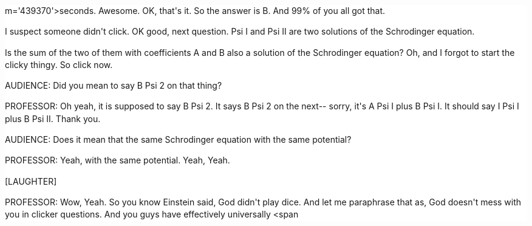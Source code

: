   m='439370'>seconds.</span> <span m='442890'>Awesome.</span> <span
  m='444850'>OK,</span> <span m='445600'>that's</span> <span
  m='445800'>it.</span> <span m='445990'>So</span> <span m='446350'>the</span>
  <span m='446500'>answer</span> <span m='446840'>is</span> <span
  m='447770'>B.</span> <span m='448330'>And</span> <span m='448660'>99%</span>
  <span m='449260'>of</span> <span m='449470'>you all</span> <span
  m='450140'>got</span> <span m='450320'>that.</span> </p><p><span m='451330'>I
  suspect</span> <span m='451530'>someone</span> <span m='451900'>didn't</span>
  <span m='452140'>click.</span> <span m='453310'>OK</span> <span
  m='453510'>good,</span> <span m='453790'>next</span> <span
  m='454010'>question.</span> <span m='455910'>Psi</span> <span
  m='456080'>I</span> <span m='456150'>and</span> <span m='456320'>Psi</span>
  <span m='456740'>II</span> <span m='457160'>are</span> <span
  m='457360'>two</span> <span m='457570'>solutions</span> <span
  m='458000'>of</span> <span m='458060'>the</span> <span
  m='458140'>Schrodinger</span> <span m='458520'>equation.</span> </p><p><span
  m='459830'>Is</span> <span m='460310'>the</span> <span m='460500'>sum</span>
  <span m='461240'>of</span> <span m='461400'>the</span> <span
  m='461490'>two</span> <span m='461640'>of</span> <span m='461730'>them</span>
  <span m='461910'>with</span> <span m='462050'>coefficients</span> <span
  m='462510'>A and</span> <span m='462690'>B also</span> <span
  m='463025'>a</span> <span m='463360'>solution</span> <span
  m='463640'>of</span> <span m='464830'>the</span> <span
  m='464970'>Schrodinger</span> <span m='465350'>equation?</span> <span
  m='465820'>Oh, and I</span> <span m='465870'>forgot</span> <span
  m='466140'>to</span> <span m='466320'>start</span> <span m='466610'>the</span>
  <span m='466710'>clicky</span> <span m='467000'>thingy.</span> <span
  m='468140'>So</span> <span m='468430'>click</span> <span
  m='468880'>now.</span> </p><p><span m='470949'>AUDIENCE: Did you mean
  to</span> <span m='471442'>say</span> <span m='471935'>B Psi 2</span> <span
  m='472428'>on that</span> <span m='472921'>thing?</span> </p><p><span
  m='473910'>PROFESSOR: Oh</span> <span m='474190'>yeah,</span> <span
  m='474470'>it is</span> <span m='474640'>supposed</span> <span
  m='475020'>to</span> <span m='475130'>say</span> <span m='475480'>B Psi
  2.</span> <span m='476290'>It</span> <span m='476440'>says</span> <span
  m='476650'>B Psi</span> <span m='477000'>2</span> <span m='477130'>on</span>
  <span m='477240'>the</span> <span m='477320'>next--</span> <span
  m='477560'>sorry,</span> <span m='477810'>it's</span> <span
  m='477970'>A</span> <span m='478170'>Psi I</span> <span m='478360'>plus</span>
  <span m='478920'>B</span> <span m='479100'>Psi</span> <span
  m='479280'>I.</span> <span m='480000'>It</span> <span m='480160'>should</span>
  <span m='480340'>say</span> <span m='480540'>I Psi</span> <span
  m='480700'>I</span> <span m='480760'>plus</span> <span m='481230'>B Psi</span>
  <span m='481380'>II.</span> <span m='482460'>Thank</span> <span
  m='482720'>you.</span> </p><p><span m='484104'>AUDIENCE: Does it</span> <span
  m='484586'>mean that</span> <span m='485068'>the same</span> <span
  m='485550'>Schrodinger</span> <span m='486032'>equation with</span> <span
  m='486514'>the same potential?</span> </p><p><span m='487480'>PROFESSOR:
  Yeah,</span> <span m='487830'>with the</span> <span m='487930'>same</span>
  <span m='488120'>potential.</span> <span m='488660'>Yeah,</span> <span
  m='489060'>Yeah.</span> </p><p><span m='490486'>[LAUGHTER]</span> </p><p><span
  m='496230'>PROFESSOR: Wow,</span> <span m='497030'>Yeah.</span> <span
  m='498170'>So</span> <span m='498350'>you</span> <span m='498500'>know</span>
  <span m='498590'>Einstein</span> <span m='499010'>said,</span> <span
  m='499200'>God</span> <span m='499570'>didn't play</span> <span
  m='499750'>dice.</span> <span m='500170'>And</span> <span
  m='500650'>let</span> <span m='500730'>me</span> <span
  m='500830'>paraphrase</span> <span m='501270'>that as,</span> <span
  m='501670'>God</span> <span m='501920'>doesn't</span> <span
  m='502230'>mess</span> <span m='502410'>with</span> <span m='502560'>you
  in</span> <span m='502800'>clicker</span> <span m='503130'>questions.</span>
  <span m='507010'>And</span> <span m='507260'>you</span> <span
  m='507370'>guys</span> <span m='507620'>have</span> <span
  m='507870'>effectively</span> <span m='508350'>universally</span> <span